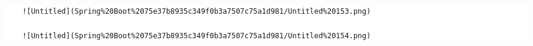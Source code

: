         ![Untitled](Spring%20Boot%2075e37b8935c349f0b3a7507c75a1d981/Untitled%20153.png)
        
        ![Untitled](Spring%20Boot%2075e37b8935c349f0b3a7507c75a1d981/Untitled%20154.png)
        